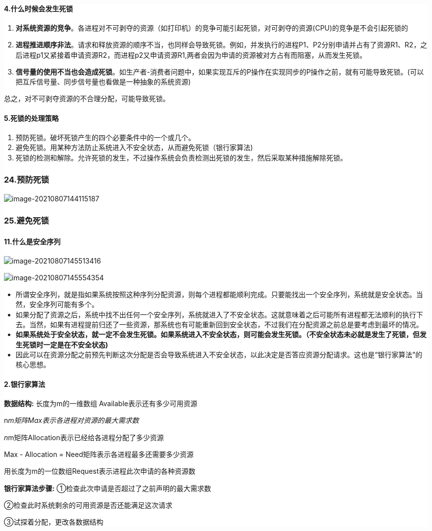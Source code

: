 #### 4.什么时候会发生死锁

1. **对系统资源的竞争**。各进程对不可剥夺的资源（如打印机）的竞争可能引起死锁，对可剥夺的资源(CPU)的竞争是不会引起死锁的

2. **进程推进顺序非法**。请求和释放资源的顺序不当，也同样会导致死锁。例如，并发执行的进程P1、P2分别申请并占有了资源R1、R2，之后进程p1又紧接着申请资源R2，而进程p2又申请资源R1,两者会因为申请的资源被对方占有而阻塞，从而发生死锁。

3. **信号量的使用不当也会造成死锁**。如生产者-消费者问题中，如果实现互斥的P操作在实现同步的P操作之前，就有可能导致死锁。(可以把互斥信号量、同步信号量也看做是一种抽象的系统资源)

总之，对不可剥夺资源的不合理分配，可能导致死锁。

#### 5.死锁的处理策略

1. 预防死锁。破坏死锁产生的四个必要条件中的一个或几个。
2. 避免死锁。用某种方法防止系统进入不安全状态，从而避免死锁（银行家算法)
3. 死锁的检测和解除。允许死锁的发生，不过操作系统会负责检测出死锁的发生，然后采取某种措施解除死锁。

### 24.预防死锁

![image-20210807144115187](https://typora-dzsq.oss-cn-hangzhou.aliyuncs.com/picgoimages-master/image-20210807144115187.png)

### 25.避免死锁

#### 11.什么是安全序列

![image-20210807145513416](https://typora-dzsq.oss-cn-hangzhou.aliyuncs.com/picgoimages-master/image-20210807145513416.png)

![image-20210807145554354](https://typora-dzsq.oss-cn-hangzhou.aliyuncs.com/picgoimages-master/image-20210807145554354.png)





- 所谓安全序列，就是指如果系统按照这种序列分配资源，则每个进程都能顺利完成。只要能找出一个安全序列，系统就是安全状态。当然，安全序列可能有多个。
- 如果分配了资源之后，系统中找不出任何一个安全序列，系统就进入了不安全状态。这就意味着之后可能所有进程都无法顺利的执行下去。当然，如果有进程提前归还了一些资源，那系统也有可能重新回到安全状态，不过我们在分配资源之前总是要考虑到最坏的情况。
- **如果系统处于安全状态，就一定不会发生死锁。如果系统进入不安全状态，则可能会发生死锁。（不安全状态未必就是发生了死锁，但发生死锁时一定是在不安全状态)**
- 因此可以在资源分配之前预先判断这次分配是否会导致系统进入不安全状态，以此决定是否答应资源分配请求。这也是“银行家算法”的核心思想。

#### 2.银行家算法

**数据结构:**
长度为m的一维数组 Available表示还有多少可用资源

n*m矩阵Max表示各进程对资源的最大需求数*

*n*m矩阵Allocation表示已经给各进程分配了多少资源

Max - Allocation = Need矩阵表示各进程最多还需要多少资源

用长度为m的一位数组Request表示进程此次申请的各种资源数

**银行家算法步骤:**
①检查此次申请是否超过了之前声明的最大需求数

②检查此时系统剩余的可用资源是否还能满足这次请求

③试探着分配，更改各数据结构
